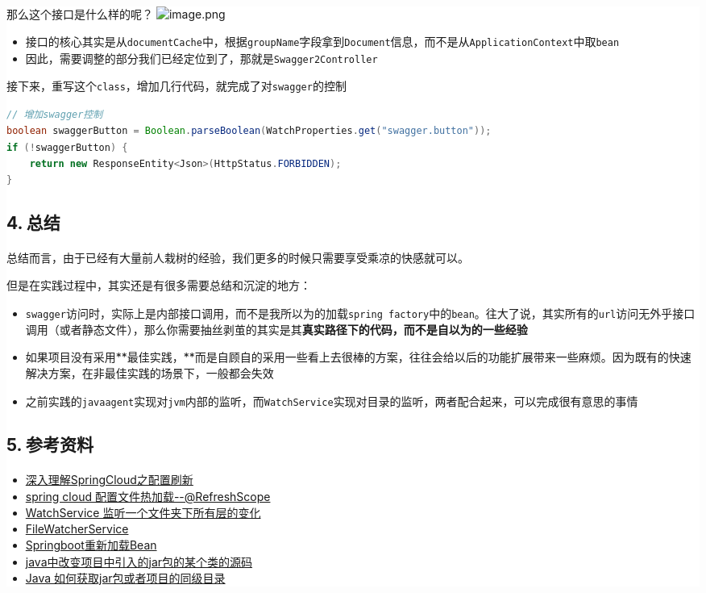 那么这个接口是什么样的呢？
![image.png](https://cdn.nlark.com/yuque/0/2022/png/5369311/1647589603261-9e948ff6-89bb-41cc-86a4-5147bbbb6dc0.png#clientId=u0b4eb44d-8ce3-4&from=paste&height=343&id=u97611359&originHeight=685&originWidth=1535&originalType=binary&ratio=1&rotation=0&showTitle=false&size=110987&status=done&style=none&taskId=u4f0f6105-7b42-4d4a-8809-86ebdf0ad0a&title=&width=767.5)

- 接口的核心其实是从`documentCache`中，根据`groupName`字段拿到`Document`信息，而不是从`ApplicationContext`中取`bean`
- 因此，需要调整的部分我们已经定位到了，那就是`Swagger2Controller`

接下来，重写这个`class`，增加几行代码，就完成了对`swagger`的控制
```java
// 增加swagger控制
boolean swaggerButton = Boolean.parseBoolean(WatchProperties.get("swagger.button"));
if (!swaggerButton) {
    return new ResponseEntity<Json>(HttpStatus.FORBIDDEN);
}
```

## 4. 总结
总结而言，由于已经有大量前人栽树的经验，我们更多的时候只需要享受乘凉的快感就可以。

但是在实践过程中，其实还是有很多需要总结和沉淀的地方：

- `swagger`访问时，实际上是内部接口调用，而不是我所以为的加载`spring factory`中的`bean`。往大了说，其实所有的`url`访问无外乎接口调用（或者静态文件），那么你需要抽丝剥茧的其实是其**真实路径下的代码，而不是自以为的一些经验**

- 如果项目没有采用**最佳实践，**而是自顾自的采用一些看上去很棒的方案，往往会给以后的功能扩展带来一些麻烦。因为既有的快速解决方案，在非最佳实践的场景下，一般都会失效

- 之前实践的`javaagent`实现对`jvm`内部的监听，而`WatchService`实现对目录的监听，两者配合起来，可以完成很有意思的事情

## 5. 参考资料

- [深入理解SpringCloud之配置刷新](https://www.cnblogs.com/niechen/p/8979578.html)
- [spring cloud 配置文件热加载--@RefreshScope](https://www.cnblogs.com/weihuang6620/p/13723219.html)
- [WatchService 监听一个文件夹下所有层的变化 ](https://blog.csdn.net/chengxiang5953/article/details/100912346)
- [FileWatcherService](https://gitee.com/aqiuqiu/file-watch-service)
- [Springboot重新加载Bean](https://www.cnblogs.com/Chaos1973-newWorld/p/15031018.html)
- [java中改变项目中引入的jar包的某个类的源码](https://blog.csdn.net/destiny_java/article/details/87932357)
- [Java 如何获取jar包或者项目的同级目录](https://blog.csdn.net/qq_41889899/article/details/109183801)
